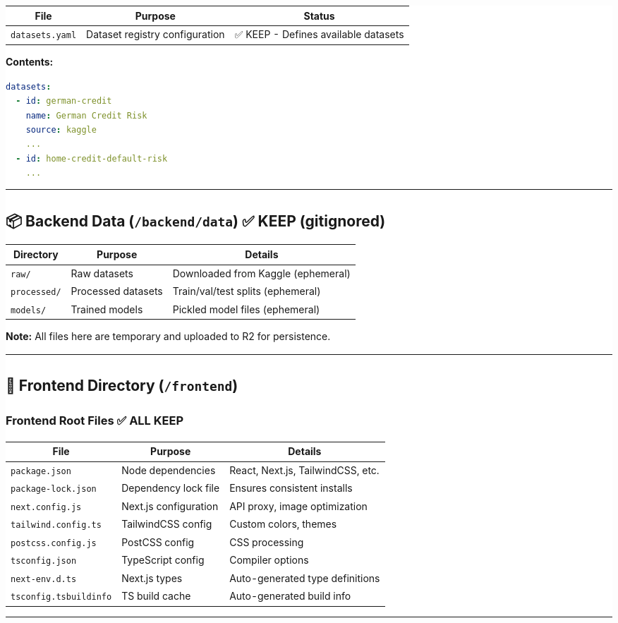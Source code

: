| File | Purpose | Status |
|------|---------|--------|
| `datasets.yaml` | Dataset registry configuration | ✅ KEEP - Defines available datasets |

**Contents:**
```yaml
datasets:
  - id: german-credit
    name: German Credit Risk
    source: kaggle
    ...
  - id: home-credit-default-risk
    ...
```

---

## 📦 Backend Data (`/backend/data`) ✅ KEEP (gitignored)

| Directory | Purpose | Details |
|-----------|---------|---------|
| `raw/` | Raw datasets | Downloaded from Kaggle (ephemeral) |
| `processed/` | Processed datasets | Train/val/test splits (ephemeral) |
| `models/` | Trained models | Pickled model files (ephemeral) |

**Note:** All files here are temporary and uploaded to R2 for persistence.

---

## 🎨 Frontend Directory (`/frontend`)

### Frontend Root Files ✅ ALL KEEP

| File | Purpose | Details |
|------|---------|---------|
| `package.json` | Node dependencies | React, Next.js, TailwindCSS, etc. |
| `package-lock.json` | Dependency lock file | Ensures consistent installs |
| `next.config.js` | Next.js configuration | API proxy, image optimization |
| `tailwind.config.ts` | TailwindCSS config | Custom colors, themes |
| `postcss.config.js` | PostCSS config | CSS processing |
| `tsconfig.json` | TypeScript config | Compiler options |
| `next-env.d.ts` | Next.js types | Auto-generated type definitions |
| `tsconfig.tsbuildinfo` | TS build cache | Auto-generated build info |

---
